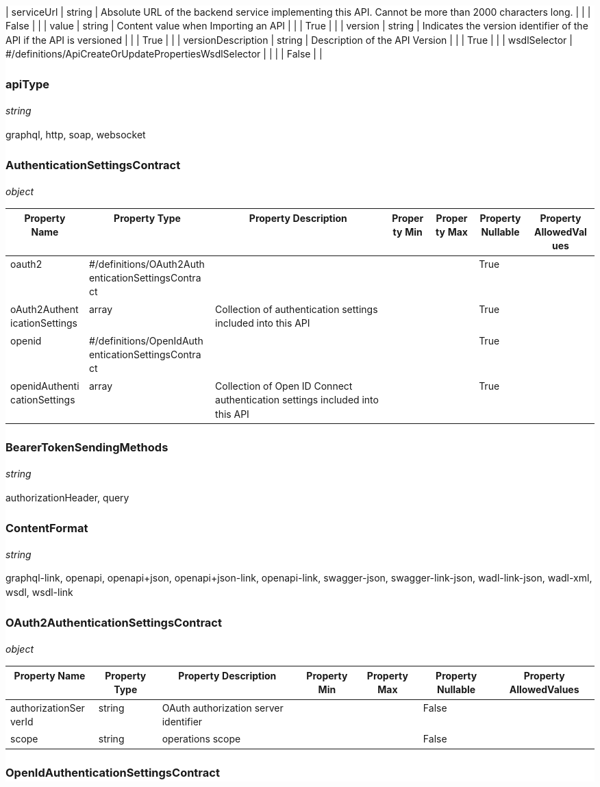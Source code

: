 | serviceUrl             | string                                                | Absolute URL of the backend service implementing this API. Cannot be more than 2000 characters long.                                                                                                                                               |              |              | False             |                        |
| value                  | string                                                | Content value when Importing an API                                                                                                                                                                                                                |              |              | True              |                        |
| version                | string                                                | Indicates the version identifier of the API if the API is versioned                                                                                                                                                                                |              |              | True              |                        |
| versionDescription     | string                                                | Description of the API Version                                                                                                                                                                                                                     |              |              | True              |                        |
| wsdlSelector           | #/definitions/ApiCreateOrUpdatePropertiesWsdlSelector |                                                                                                                                                                                                                                                    |              |              | False             |                        |

### apiType

_string_

graphql, http, soap, websocket

### AuthenticationSettingsContract

_object_

| Property Name                | Property Type                                      | Property Description                                                         | Property Min | Property Max | Property Nullable | Property AllowedValues |
| ---------------------------- | -------------------------------------------------- | ---------------------------------------------------------------------------- | ------------ | ------------ | ----------------- | ---------------------- |
| oauth2                       | #/definitions/OAuth2AuthenticationSettingsContract |                                                                              |              |              | True              |                        |
| oAuth2AuthenticationSettings | array                                              | Collection of authentication settings included into this API                 |              |              | True              |                        |
| openid                       | #/definitions/OpenIdAuthenticationSettingsContract |                                                                              |              |              | True              |                        |
| openidAuthenticationSettings | array                                              | Collection of Open ID Connect authentication settings included into this API |              |              | True              |                        |

### BearerTokenSendingMethods

_string_

authorizationHeader, query

### ContentFormat

_string_

graphql-link, openapi, openapi+json, openapi+json-link, openapi-link, swagger-json, swagger-link-json, wadl-link-json, wadl-xml, wsdl, wsdl-link

### OAuth2AuthenticationSettingsContract

_object_

| Property Name         | Property Type | Property Description                  | Property Min | Property Max | Property Nullable | Property AllowedValues |
| --------------------- | ------------- | ------------------------------------- | ------------ | ------------ | ----------------- | ---------------------- |
| authorizationServerId | string        | OAuth authorization server identifier |              |              | False             |                        |
| scope                 | string        | operations scope                      |              |              | False             |                        |

### OpenIdAuthenticationSettingsContract
